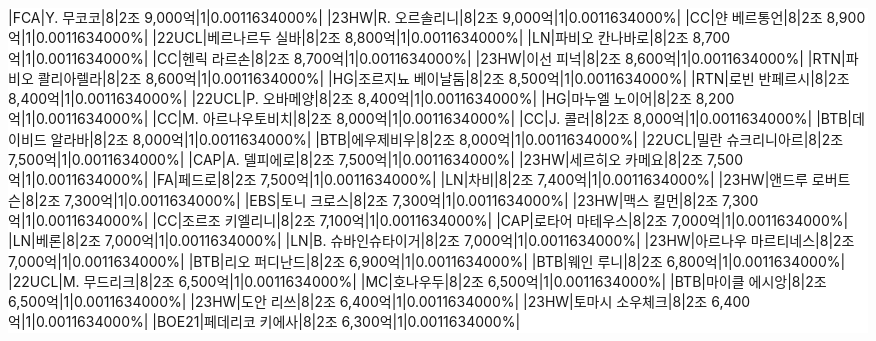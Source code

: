 |FCA|Y. 무코코|8|2조 9,000억|1|0.0011634000%|
|23HW|R. 오르솔리니|8|2조 9,000억|1|0.0011634000%|
|CC|얀 베르통언|8|2조 8,900억|1|0.0011634000%|
|22UCL|베르나르두 실바|8|2조 8,800억|1|0.0011634000%|
|LN|파비오 칸나바로|8|2조 8,700억|1|0.0011634000%|
|CC|헨릭 라르손|8|2조 8,700억|1|0.0011634000%|
|23HW|이선 피넉|8|2조 8,600억|1|0.0011634000%|
|RTN|파비오 콸리아렐라|8|2조 8,600억|1|0.0011634000%|
|HG|조르지뇨 베이날둠|8|2조 8,500억|1|0.0011634000%|
|RTN|로빈 반페르시|8|2조 8,400억|1|0.0011634000%|
|22UCL|P. 오바메양|8|2조 8,400억|1|0.0011634000%|
|HG|마누엘 노이어|8|2조 8,200억|1|0.0011634000%|
|CC|M. 아르나우토비치|8|2조 8,000억|1|0.0011634000%|
|CC|J. 콜러|8|2조 8,000억|1|0.0011634000%|
|BTB|데이비드 알라바|8|2조 8,000억|1|0.0011634000%|
|BTB|에우제비우|8|2조 8,000억|1|0.0011634000%|
|22UCL|밀란 슈크리니아르|8|2조 7,500억|1|0.0011634000%|
|CAP|A. 델피에로|8|2조 7,500억|1|0.0011634000%|
|23HW|세르히오 카메요|8|2조 7,500억|1|0.0011634000%|
|FA|페드로|8|2조 7,500억|1|0.0011634000%|
|LN|차비|8|2조 7,400억|1|0.0011634000%|
|23HW|앤드루 로버트슨|8|2조 7,300억|1|0.0011634000%|
|EBS|토니 크로스|8|2조 7,300억|1|0.0011634000%|
|23HW|맥스 킬먼|8|2조 7,300억|1|0.0011634000%|
|CC|조르조 키엘리니|8|2조 7,100억|1|0.0011634000%|
|CAP|로타어 마테우스|8|2조 7,000억|1|0.0011634000%|
|LN|베론|8|2조 7,000억|1|0.0011634000%|
|LN|B. 슈바인슈타이거|8|2조 7,000억|1|0.0011634000%|
|23HW|아르나우 마르티네스|8|2조 7,000억|1|0.0011634000%|
|BTB|리오 퍼디난드|8|2조 6,900억|1|0.0011634000%|
|BTB|웨인 루니|8|2조 6,800억|1|0.0011634000%|
|22UCL|M. 무드리크|8|2조 6,500억|1|0.0011634000%|
|MC|호나우두|8|2조 6,500억|1|0.0011634000%|
|BTB|마이클 에시앙|8|2조 6,500억|1|0.0011634000%|
|23HW|도안 리쓰|8|2조 6,400억|1|0.0011634000%|
|23HW|토마시 소우체크|8|2조 6,400억|1|0.0011634000%|
|BOE21|페데리코 키에사|8|2조 6,300억|1|0.0011634000%|